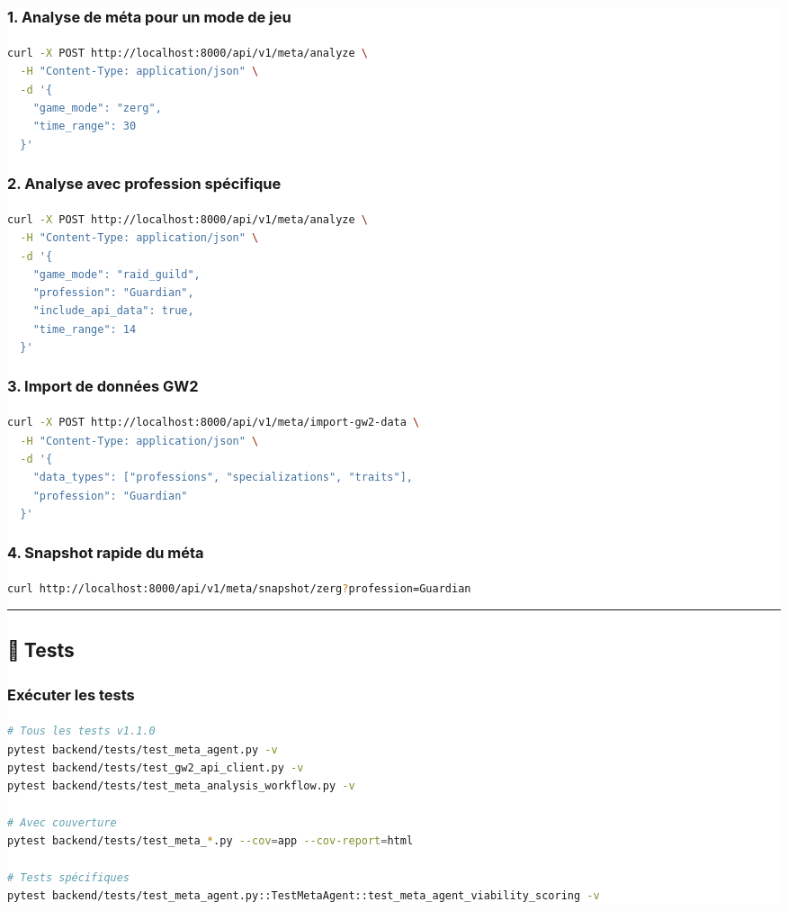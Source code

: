 ### 1. Analyse de méta pour un mode de jeu

```bash
curl -X POST http://localhost:8000/api/v1/meta/analyze \
  -H "Content-Type: application/json" \
  -d '{
    "game_mode": "zerg",
    "time_range": 30
  }'
```

### 2. Analyse avec profession spécifique

```bash
curl -X POST http://localhost:8000/api/v1/meta/analyze \
  -H "Content-Type: application/json" \
  -d '{
    "game_mode": "raid_guild",
    "profession": "Guardian",
    "include_api_data": true,
    "time_range": 14
  }'
```

### 3. Import de données GW2

```bash
curl -X POST http://localhost:8000/api/v1/meta/import-gw2-data \
  -H "Content-Type: application/json" \
  -d '{
    "data_types": ["professions", "specializations", "traits"],
    "profession": "Guardian"
  }'
```

### 4. Snapshot rapide du méta

```bash
curl http://localhost:8000/api/v1/meta/snapshot/zerg?profession=Guardian
```

---

## 🧪 Tests

### Exécuter les tests

```bash
# Tous les tests v1.1.0
pytest backend/tests/test_meta_agent.py -v
pytest backend/tests/test_gw2_api_client.py -v
pytest backend/tests/test_meta_analysis_workflow.py -v

# Avec couverture
pytest backend/tests/test_meta_*.py --cov=app --cov-report=html

# Tests spécifiques
pytest backend/tests/test_meta_agent.py::TestMetaAgent::test_meta_agent_viability_scoring -v
```
